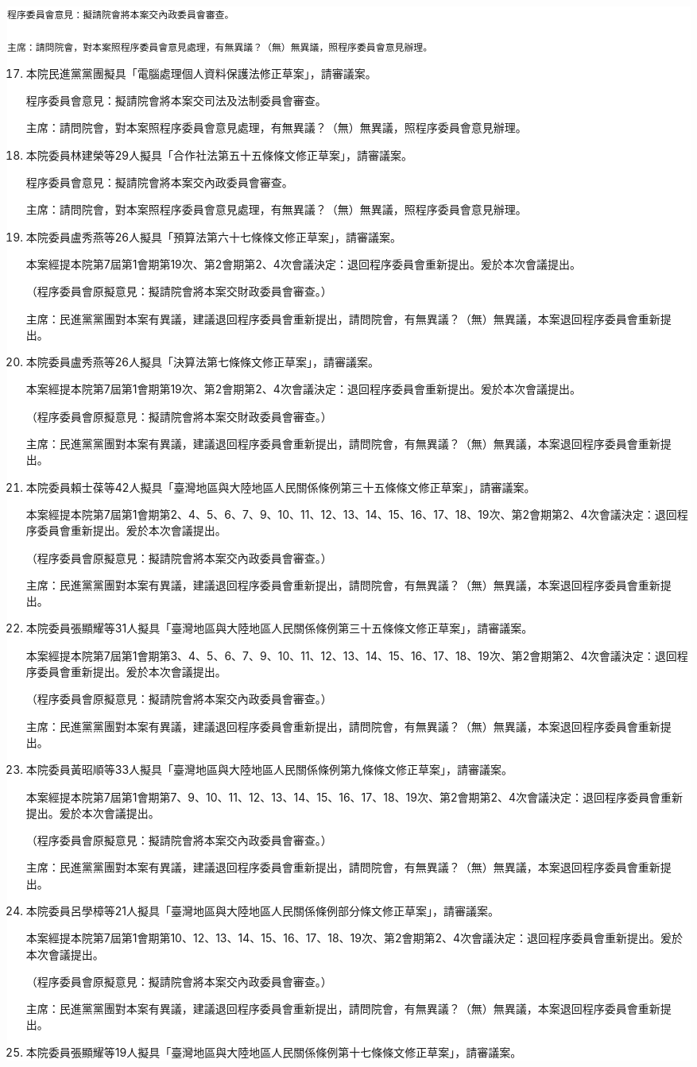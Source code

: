     程序委員會意見：擬請院會將本案交內政委員會審查。

    主席：請問院會，對本案照程序委員會意見處理，有無異議？（無）無異議，照程序委員會意見辦理。

17. 本院民進黨黨團擬具「電腦處理個人資料保護法修正草案」，請審議案。

    程序委員會意見：擬請院會將本案交司法及法制委員會審查。

    主席：請問院會，對本案照程序委員會意見處理，有無異議？（無）無異議，照程序委員會意見辦理。

18. 本院委員林建榮等29人擬具「合作社法第五十五條條文修正草案」，請審議案。

    程序委員會意見：擬請院會將本案交內政委員會審查。

    主席：請問院會，對本案照程序委員會意見處理，有無異議？（無）無異議，照程序委員會意見辦理。

19. 本院委員盧秀燕等26人擬具「預算法第六十七條條文修正草案」，請審議案。

    本案經提本院第7屆第1會期第19次、第2會期第2、4次會議決定：退回程序委員會重新提出。爰於本次會議提出。

    （程序委員會原擬意見：擬請院會將本案交財政委員會審查。）

    主席：民進黨黨團對本案有異議，建議退回程序委員會重新提出，請問院會，有無異議？（無）無異議，本案退回程序委員會重新提出。

20. 本院委員盧秀燕等26人擬具「決算法第七條條文修正草案」，請審議案。

    本案經提本院第7屆第1會期第19次、第2會期第2、4次會議決定：退回程序委員會重新提出。爰於本次會議提出。

    （程序委員會原擬意見：擬請院會將本案交財政委員會審查。）

    主席：民進黨黨團對本案有異議，建議退回程序委員會重新提出，請問院會，有無異議？（無）無異議，本案退回程序委員會重新提出。

21. 本院委員賴士葆等42人擬具「臺灣地區與大陸地區人民關係條例第三十五條條文修正草案」，請審議案。

    本案經提本院第7屆第1會期第2、4、5、6、7、9、10、11、12、13、14、15、16、17、18、19次、第2會期第2、4次會議決定：退回程序委員會重新提出。爰於本次會議提出。

    （程序委員會原擬意見：擬請院會將本案交內政委員會審查。）

    主席：民進黨黨團對本案有異議，建議退回程序委員會重新提出，請問院會，有無異議？（無）無異議，本案退回程序委員會重新提出。

22. 本院委員張顯耀等31人擬具「臺灣地區與大陸地區人民關係條例第三十五條條文修正草案」，請審議案。

    本案經提本院第7屆第1會期第3、4、5、6、7、9、10、11、12、13、14、15、16、17、18、19次、第2會期第2、4次會議決定：退回程序委員會重新提出。爰於本次會議提出。

    （程序委員會原擬意見：擬請院會將本案交內政委員會審查。）

    主席：民進黨黨團對本案有異議，建議退回程序委員會重新提出，請問院會，有無異議？（無）無異議，本案退回程序委員會重新提出。

23. 本院委員黃昭順等33人擬具「臺灣地區與大陸地區人民關係條例第九條條文修正草案」，請審議案。

    本案經提本院第7屆第1會期第7、9、10、11、12、13、14、15、16、17、18、19次、第2會期第2、4次會議決定：退回程序委員會重新提出。爰於本次會議提出。

    （程序委員會原擬意見：擬請院會將本案交內政委員會審查。）

    主席：民進黨黨團對本案有異議，建議退回程序委員會重新提出，請問院會，有無異議？（無）無異議，本案退回程序委員會重新提出。

24. 本院委員呂學樟等21人擬具「臺灣地區與大陸地區人民關係條例部分條文修正草案」，請審議案。

    本案經提本院第7屆第1會期第10、12、13、14、15、16、17、18、19次、第2會期第2、4次會議決定：退回程序委員會重新提出。爰於本次會議提出。

    （程序委員會原擬意見：擬請院會將本案交內政委員會審查。）

    主席：民進黨黨團對本案有異議，建議退回程序委員會重新提出，請問院會，有無異議？（無）無異議，本案退回程序委員會重新提出。

25. 本院委員張顯耀等19人擬具「臺灣地區與大陸地區人民關係條例第十七條條文修正草案」，請審議案。
